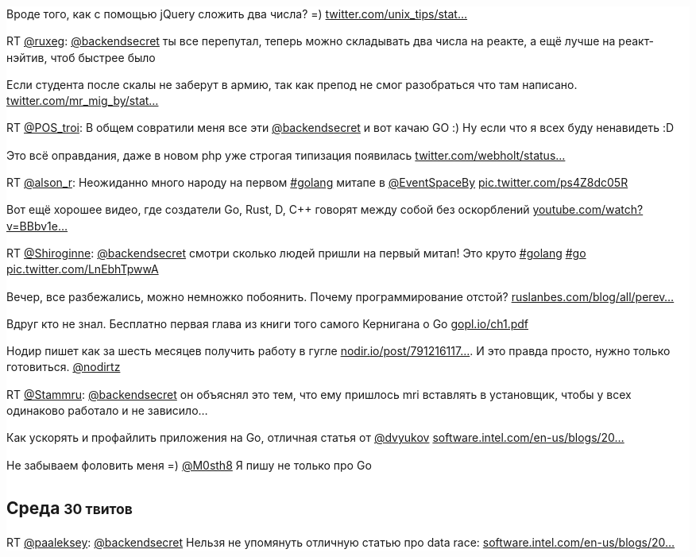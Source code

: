 Вроде того, как с помощью jQuery сложить два числа? =) <a href="https://t.co/zQ4B5ZaAVG">twitter.com/unix_tips/stat…</a>

RT <a href="https://twitter.com/ruxeg" title="ruX">@ruxeg</a>: <a href="https://twitter.com/backendsecret" title="Разработчик бэкенда">@backendsecret</a> ты все перепутал, теперь можно складывать два числа на реакте, а ещё лучше на реакт-нэйтив, чтоб быстрее было

Если студента после скалы не заберут в армию, так как препод не смог разобраться что там написано. <a href="https://t.co/1vAYOeVFZV">twitter.com/mr_mig_by/stat…</a>

RT <a href="https://twitter.com/POS_troi" title="POS_troi">@POS_troi</a>: В общем совратили меня все эти <a href="https://twitter.com/backendsecret" title="Разработчик бэкенда">@backendsecret</a>  и вот качаю GO :)
Ну если что я всех буду ненавидеть :D

Это всё оправдания, даже в новом php уже строгая типизация появилась <a href="https://t.co/I9qHG0VudF">twitter.com/webholt/status…</a>

RT <a href="https://twitter.com/alson_r" title="Aleksej Ruckoj">@alson_r</a>: Неожиданно много народу на первом <a href="https://twitter.com/search?q=%23golang">#golang</a> митапе в <a href="https://twitter.com/EventSpaceBy" title="Space is the place">@EventSpaceBy</a> <a href="https://t.co/ps4Z8dc05R">pic.twitter.com/ps4Z8dc05R</a>

Вот ещё хорошее видео, где создатели Go, Rust, D, C++ говорят между собой без оскорблений  <a href="https://t.co/rifz3oxBS7">youtube.com/watch?v=BBbv1e…</a>

RT <a href="https://twitter.com/Shiroginne" title="Mac Shifford">@Shiroginne</a>: <a href="https://twitter.com/backendsecret" title="Разработчик бэкенда">@backendsecret</a> смотри сколько людей пришли на первый митап! Это круто <a href="https://twitter.com/search?q=%23golang">#golang</a> <a href="https://twitter.com/search?q=%23go">#go</a> <a href="https://t.co/LnEbhTpwwA">pic.twitter.com/LnEbhTpwwA</a>

Вечер, все разбежались, можно немножко побоянить. Почему программирование отстой?  <a href="https://t.co/rybVhsyy35">ruslanbes.com/blog/all/perev…</a>

Вдруг кто не знал. Бесплатно первая глава из книги того самого Кернигана о Go <a href="https://t.co/UUtJkzEOOh">gopl.io/ch1.pdf</a>

Нодир пишет как за шесть месяцев получить работу в гугле <a href="https://t.co/FRGKft91le">nodir.io/post/791216117…</a>. И это правда просто, нужно только готовиться. <a href="https://twitter.com/nodirtz" title="nodir">@nodirtz</a>

RT <a href="https://twitter.com/Stammru" title="Рустам Загиров">@Stammru</a>: <a href="https://twitter.com/backendsecret" title="Разработчик бэкенда">@backendsecret</a> он объяснял это тем, что ему пришлось mri вставлять в установщик, чтобы у всех одинаково работало и не зависило…

Как ускорять и профайлить приложения на Go, отличная статья от <a href="https://twitter.com/dvyukov" title="Dmitry Vyukov">@dvyukov</a>
<a href="https://t.co/Ee99sXH9lH">software.intel.com/en-us/blogs/20…</a>

Не забываем фоловить меня =) <a href="https://twitter.com/M0sth8" title="M0sth8">@M0sth8</a> Я пишу не только про Go

## Среда <small>30 твитов</small>

RT <a href="https://twitter.com/paaleksey" title="Aleksey Palazhchenko">@paaleksey</a>: <a href="https://twitter.com/backendsecret" title="Разработчик бэкенда">@backendsecret</a> Нельзя не упомянуть отличную статью про data race: <a href="https://t.co/hssZEzGPHG">software.intel.com/en-us/blogs/20…</a>
